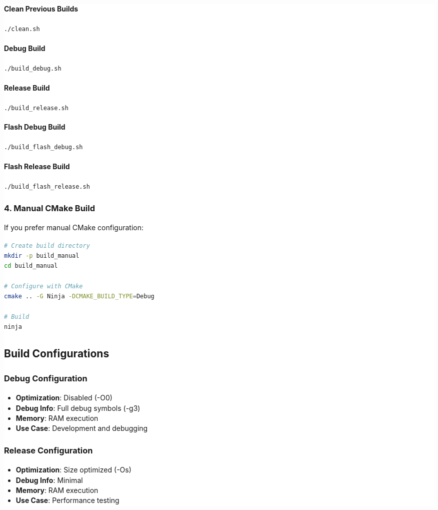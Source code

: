#### Clean Previous Builds
```bash
./clean.sh
```

#### Debug Build
```bash
./build_debug.sh
```

#### Release Build  
```bash
./build_release.sh
```

#### Flash Debug Build
```bash
./build_flash_debug.sh
```

#### Flash Release Build
```bash
./build_flash_release.sh
```

### 4. Manual CMake Build

If you prefer manual CMake configuration:

```bash
# Create build directory
mkdir -p build_manual
cd build_manual

# Configure with CMake
cmake .. -G Ninja -DCMAKE_BUILD_TYPE=Debug

# Build
ninja
```

## Build Configurations

### Debug Configuration
- **Optimization**: Disabled (-O0)
- **Debug Info**: Full debug symbols (-g3)
- **Memory**: RAM execution
- **Use Case**: Development and debugging

### Release Configuration  
- **Optimization**: Size optimized (-Os)
- **Debug Info**: Minimal
- **Memory**: RAM execution
- **Use Case**: Performance testing
